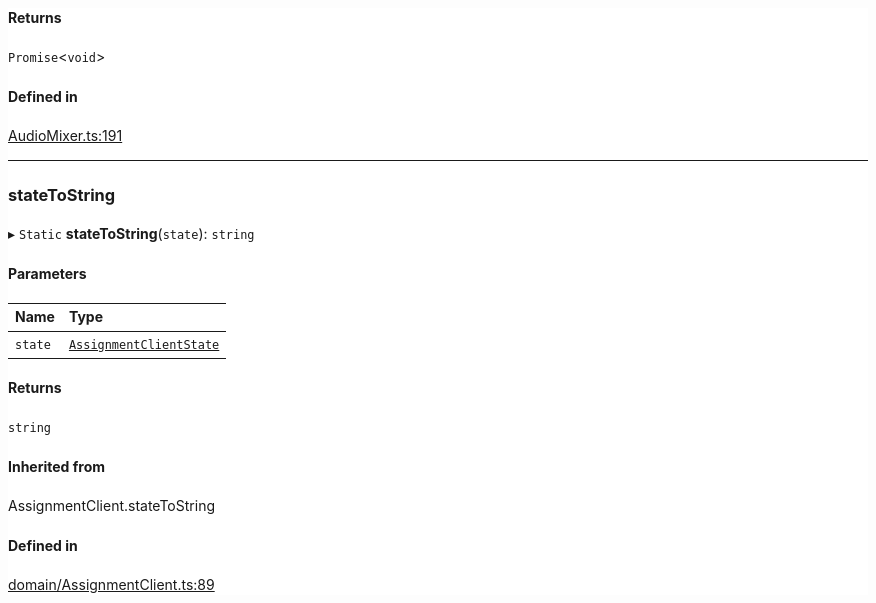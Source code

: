 #### Returns

`Promise`<`void`\>

#### Defined in

[AudioMixer.ts:191](https://github.com/vircadia/vircadia-web-sdk/blob/773421d/src/AudioMixer.ts#L191)

___

### stateToString

▸ `Static` **stateToString**(`state`): `string`

#### Parameters

| Name | Type |
| :------ | :------ |
| `state` | [`AssignmentClientState`](../enums/AssignmentClientState.md) |

#### Returns

`string`

#### Inherited from

AssignmentClient.stateToString

#### Defined in

[domain/AssignmentClient.ts:89](https://github.com/vircadia/vircadia-web-sdk/blob/773421d/src/domain/AssignmentClient.ts#L89)
